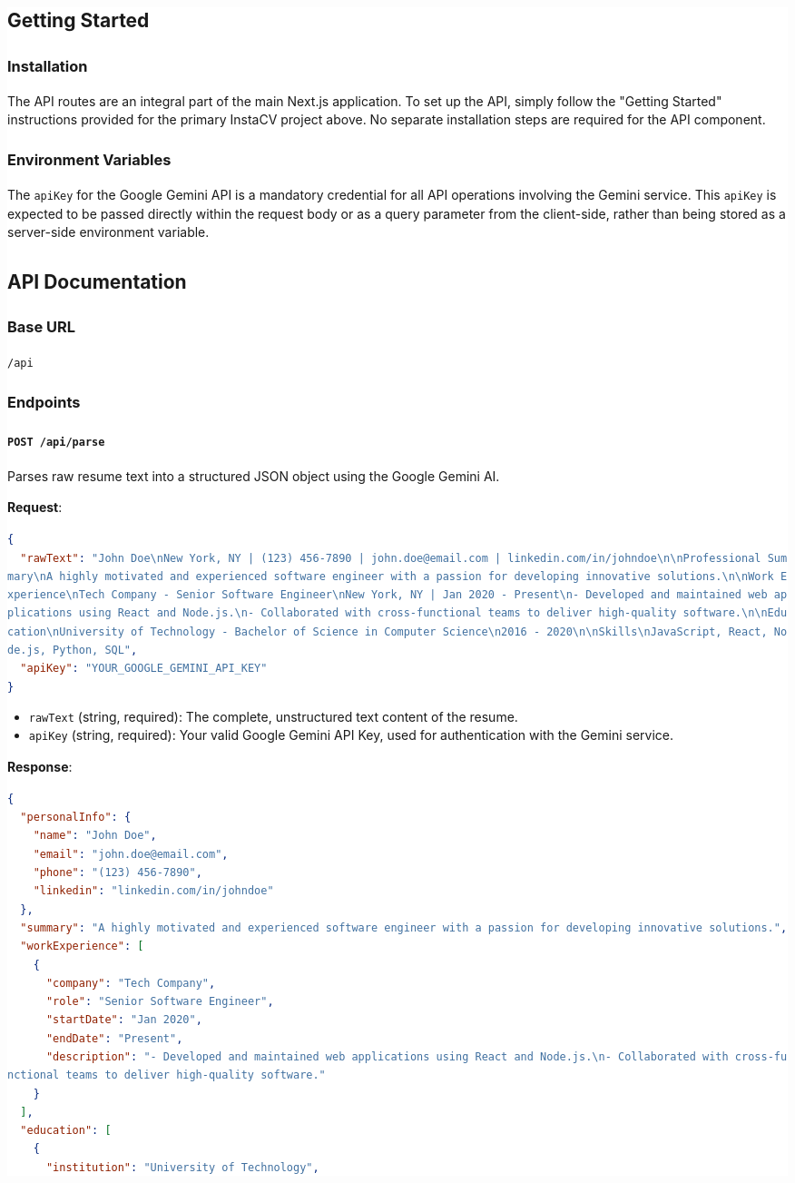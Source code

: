 ## Getting Started
### Installation
The API routes are an integral part of the main Next.js application. To set up the API, simply follow the "Getting Started" instructions provided for the primary InstaCV project above. No separate installation steps are required for the API component.

### Environment Variables
The `apiKey` for the Google Gemini API is a mandatory credential for all API operations involving the Gemini service. This `apiKey` is expected to be passed directly within the request body or as a query parameter from the client-side, rather than being stored as a server-side environment variable.

## API Documentation
### Base URL
`/api`

### Endpoints

#### `POST /api/parse`
Parses raw resume text into a structured JSON object using the Google Gemini AI.

**Request**:
```json
{
  "rawText": "John Doe\nNew York, NY | (123) 456-7890 | john.doe@email.com | linkedin.com/in/johndoe\n\nProfessional Summary\nA highly motivated and experienced software engineer with a passion for developing innovative solutions.\n\nWork Experience\nTech Company - Senior Software Engineer\nNew York, NY | Jan 2020 - Present\n- Developed and maintained web applications using React and Node.js.\n- Collaborated with cross-functional teams to deliver high-quality software.\n\nEducation\nUniversity of Technology - Bachelor of Science in Computer Science\n2016 - 2020\n\nSkills\nJavaScript, React, Node.js, Python, SQL",
  "apiKey": "YOUR_GOOGLE_GEMINI_API_KEY"
}
```
*   `rawText` (string, required): The complete, unstructured text content of the resume.
*   `apiKey` (string, required): Your valid Google Gemini API Key, used for authentication with the Gemini service.

**Response**:
```json
{
  "personalInfo": {
    "name": "John Doe",
    "email": "john.doe@email.com",
    "phone": "(123) 456-7890",
    "linkedin": "linkedin.com/in/johndoe"
  },
  "summary": "A highly motivated and experienced software engineer with a passion for developing innovative solutions.",
  "workExperience": [
    {
      "company": "Tech Company",
      "role": "Senior Software Engineer",
      "startDate": "Jan 2020",
      "endDate": "Present",
      "description": "- Developed and maintained web applications using React and Node.js.\n- Collaborated with cross-functional teams to deliver high-quality software."
    }
  ],
  "education": [
    {
      "institution": "University of Technology",
```